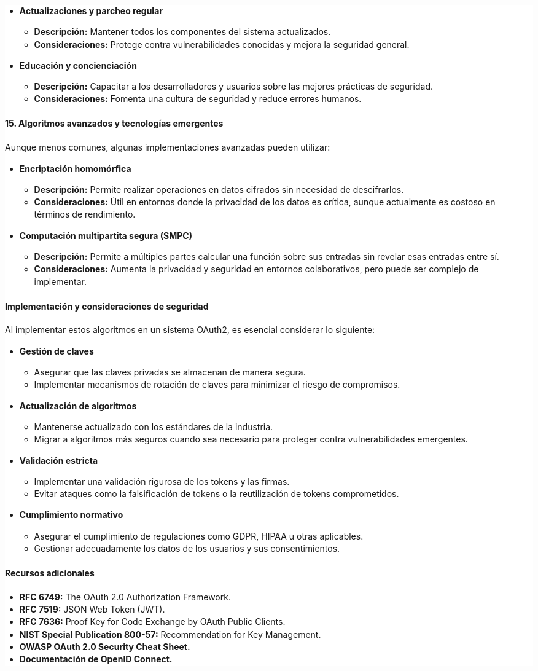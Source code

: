 - **Actualizaciones y parcheo regular**
  - **Descripción:** Mantener todos los componentes del sistema actualizados.
  - **Consideraciones:** Protege contra vulnerabilidades conocidas y mejora la seguridad general.

- **Educación y concienciación**
  - **Descripción:** Capacitar a los desarrolladores y usuarios sobre las mejores prácticas de seguridad.
  - **Consideraciones:** Fomenta una cultura de seguridad y reduce errores humanos.

#### 15. **Algoritmos avanzados y tecnologías emergentes**

Aunque menos comunes, algunas implementaciones avanzadas pueden utilizar:

- **Encriptación homomórfica**
  - **Descripción:** Permite realizar operaciones en datos cifrados sin necesidad de descifrarlos.
  - **Consideraciones:** Útil en entornos donde la privacidad de los datos es crítica, aunque actualmente es costoso en términos de rendimiento.

- **Computación multipartita segura (SMPC)**
  - **Descripción:** Permite a múltiples partes calcular una función sobre sus entradas sin revelar esas entradas entre sí.
  - **Consideraciones:** Aumenta la privacidad y seguridad en entornos colaborativos, pero puede ser complejo de implementar.


#### Implementación y consideraciones de seguridad

Al implementar estos algoritmos en un sistema OAuth2, es esencial considerar lo siguiente:

- **Gestión de claves**
  - Asegurar que las claves privadas se almacenan de manera segura.
  - Implementar mecanismos de rotación de claves para minimizar el riesgo de compromisos.

- **Actualización de algoritmos**
  - Mantenerse actualizado con los estándares de la industria.
  - Migrar a algoritmos más seguros cuando sea necesario para proteger contra vulnerabilidades emergentes.

- **Validación estricta**
  - Implementar una validación rigurosa de los tokens y las firmas.
  - Evitar ataques como la falsificación de tokens o la reutilización de tokens comprometidos.

- **Cumplimiento normativo**
  - Asegurar el cumplimiento de regulaciones como GDPR, HIPAA u otras aplicables.
  - Gestionar adecuadamente los datos de los usuarios y sus consentimientos.

#### Recursos adicionales
- **RFC 6749:** The OAuth 2.0 Authorization Framework.
- **RFC 7519:** JSON Web Token (JWT).
- **RFC 7636:** Proof Key for Code Exchange by OAuth Public Clients.
- **NIST Special Publication 800-57:** Recommendation for Key Management.
- **OWASP OAuth 2.0 Security Cheat Sheet.**
- **Documentación de OpenID Connect.**

